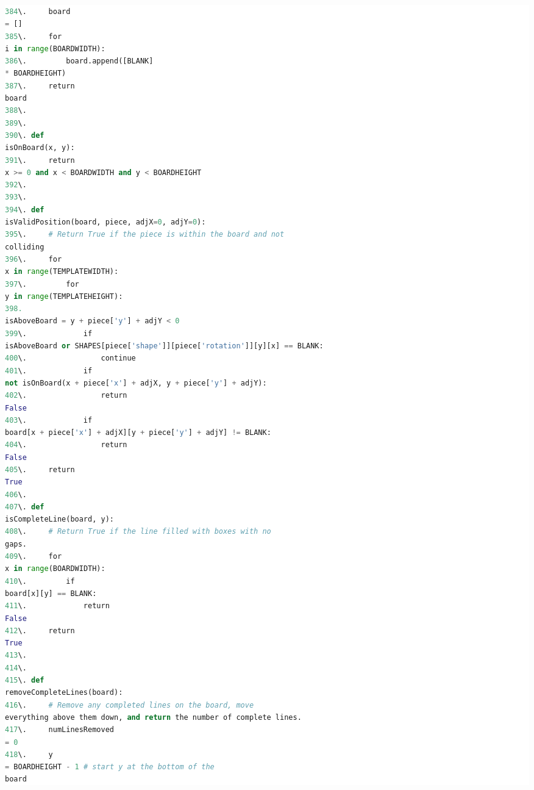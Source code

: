 ```py
384\.     board
= []
385\.     for
i in range(BOARDWIDTH):
386\.         board.append([BLANK]
* BOARDHEIGHT)
387\.     return
board
388\. 
389\. 
390\. def
isOnBoard(x, y):
391\.     return
x >= 0 and x < BOARDWIDTH and y < BOARDHEIGHT
392\. 
393\. 
394\. def
isValidPosition(board, piece, adjX=0, adjY=0):
395\.     # Return True if the piece is within the board and not
colliding
396\.     for
x in range(TEMPLATEWIDTH):
397\.         for
y in range(TEMPLATEHEIGHT):
398.            
isAboveBoard = y + piece['y'] + adjY < 0
399\.             if
isAboveBoard or SHAPES[piece['shape']][piece['rotation']][y][x] == BLANK:
400\.                 continue
401\.             if
not isOnBoard(x + piece['x'] + adjX, y + piece['y'] + adjY):
402\.                 return
False
403\.             if
board[x + piece['x'] + adjX][y + piece['y'] + adjY] != BLANK:
404\.                 return
False
405\.     return
True
406\. 
407\. def
isCompleteLine(board, y):
408\.     # Return True if the line filled with boxes with no
gaps.
409\.     for
x in range(BOARDWIDTH):
410\.         if
board[x][y] == BLANK:
411\.             return
False
412\.     return
True
413\. 
414\. 
415\. def
removeCompleteLines(board):
416\.     # Remove any completed lines on the board, move
everything above them down, and return the number of complete lines.
417\.     numLinesRemoved
= 0
418\.     y
= BOARDHEIGHT - 1 # start y at the bottom of the
board
```